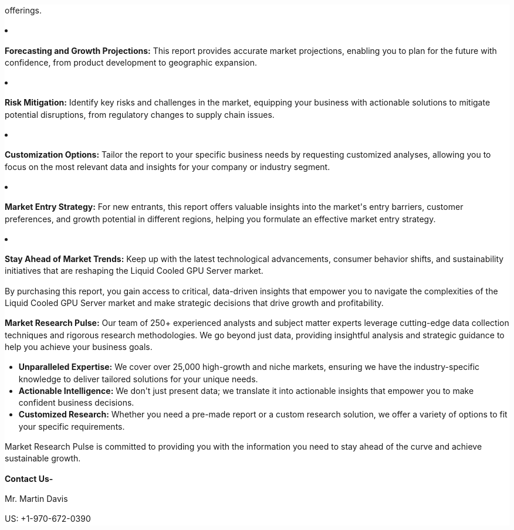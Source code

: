 offerings.</p></li><li><p><strong>Forecasting and Growth Projections:</strong> This report provides accurate market projections, enabling you to plan for the future with confidence, from product development to geographic expansion.</p></li><li><p><strong>Risk Mitigation:</strong> Identify key risks and challenges in the market, equipping your business with actionable solutions to mitigate potential disruptions, from regulatory changes to supply chain issues.</p></li><li><p><strong>Customization Options:</strong> Tailor the report to your specific business needs by requesting customized analyses, allowing you to focus on the most relevant data and insights for your company or industry segment.</p></li><li><p><strong>Market Entry Strategy:</strong> For new entrants, this report offers valuable insights into the market's entry barriers, customer preferences, and growth potential in different regions, helping you formulate an effective market entry strategy.</p></li><li><p><strong>Stay Ahead of Market Trends:</strong> Keep up with the latest technological advancements, consumer behavior shifts, and sustainability initiatives that are reshaping the Liquid Cooled GPU Server market.</p></li></ol><p>By purchasing this report, you gain access to critical, data-driven insights that empower you to navigate the complexities of the Liquid Cooled GPU Server market and make strategic decisions that drive growth and profitability.</p><p><strong>Market Research Pulse:</strong>&nbsp;Our team of 250+ experienced analysts and subject matter experts leverage cutting-edge data collection techniques and rigorous research methodologies. We go beyond just data, providing insightful analysis and strategic guidance to help you achieve your business goals.</p><ul><li><strong>Unparalleled Expertise:</strong>&nbsp;We cover over 25,000 high-growth and niche markets, ensuring we have the industry-specific knowledge to deliver tailored solutions for your unique needs.</li><li><strong>Actionable Intelligence:</strong>&nbsp;We don't just present data; we translate it into actionable insights that empower you to make confident business decisions.</li><li><strong>Customized Research:</strong>&nbsp;Whether you need a pre-made report or a custom research solution, we offer a variety of options to fit your specific requirements.</li></ul><p>Market Research Pulse is committed to providing you with the information you need to stay ahead of the curve and achieve sustainable growth.</p><p><strong>Contact Us-</strong></p><p>Mr. Martin Davis</p><p>US: +1-970-672-0390</p>
